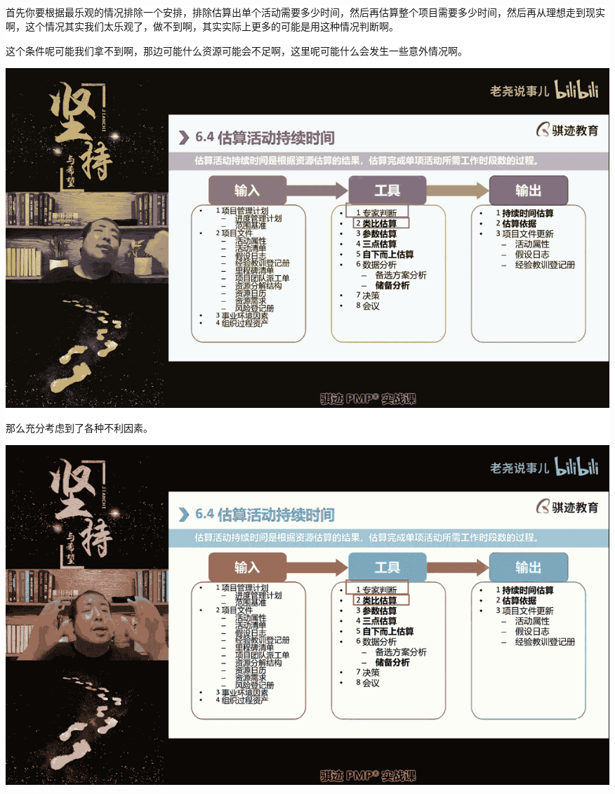 首先你要根据最乐观的情况排除一个安排，排除估算出单个活动需要多少时间，然后再估算整个项目需要多少时间，然后再从理想走到现实啊，这个情况其实我们太乐观了，做不到啊，其实实际上更多的可能是用这种情况判断啊。

这个条件呢可能我们拿不到啊，那边可能什么资源可能会不足啊，这里呢可能什么会发生一些意外情况啊。

![](img/7877b96c04557c1a1b99cb6786393ef8_309.png)

那么充分考虑到了各种不利因素。

![](img/7877b96c04557c1a1b99cb6786393ef8_311.png)
